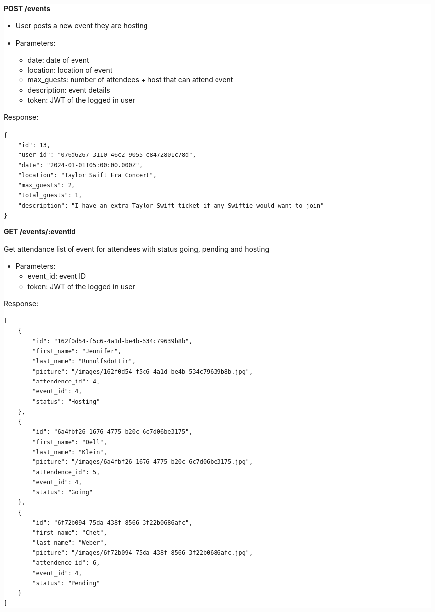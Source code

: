 **POST /events**

- User posts a new event they are hosting

- Parameters:
    - date: date of event
    - location: location of event
    - max_guests: number of attendees + host that can attend event
    - description: event details
    - token: JWT of the logged in user

Response:
```
{
    "id": 13,
    "user_id": "076d6267-3110-46c2-9055-c8472801c78d",
    "date": "2024-01-01T05:00:00.000Z",
    "location": "Taylor Swift Era Concert",
    "max_guests": 2,
    "total_guests": 1,
    "description": "I have an extra Taylor Swift ticket if any Swiftie would want to join"
}
```

**GET /events/:eventId**

Get attendance list of event for attendees with status going, pending and hosting

- Parameters:
    - event_id: event ID 
    - token: JWT of the logged in user

Response: 
```
[
    {
        "id": "162f0d54-f5c6-4a1d-be4b-534c79639b8b",
        "first_name": "Jennifer",
        "last_name": "Runolfsdottir",
        "picture": "/images/162f0d54-f5c6-4a1d-be4b-534c79639b8b.jpg",
        "attendence_id": 4,
        "event_id": 4,
        "status": "Hosting"
    },
    {
        "id": "6a4fbf26-1676-4775-b20c-6c7d06be3175",
        "first_name": "Dell",
        "last_name": "Klein",
        "picture": "/images/6a4fbf26-1676-4775-b20c-6c7d06be3175.jpg",
        "attendence_id": 5,
        "event_id": 4,
        "status": "Going"
    },
    {
        "id": "6f72b094-75da-438f-8566-3f22b0686afc",
        "first_name": "Chet",
        "last_name": "Weber",
        "picture": "/images/6f72b094-75da-438f-8566-3f22b0686afc.jpg",
        "attendence_id": 6,
        "event_id": 4,
        "status": "Pending"
    }
]
```
